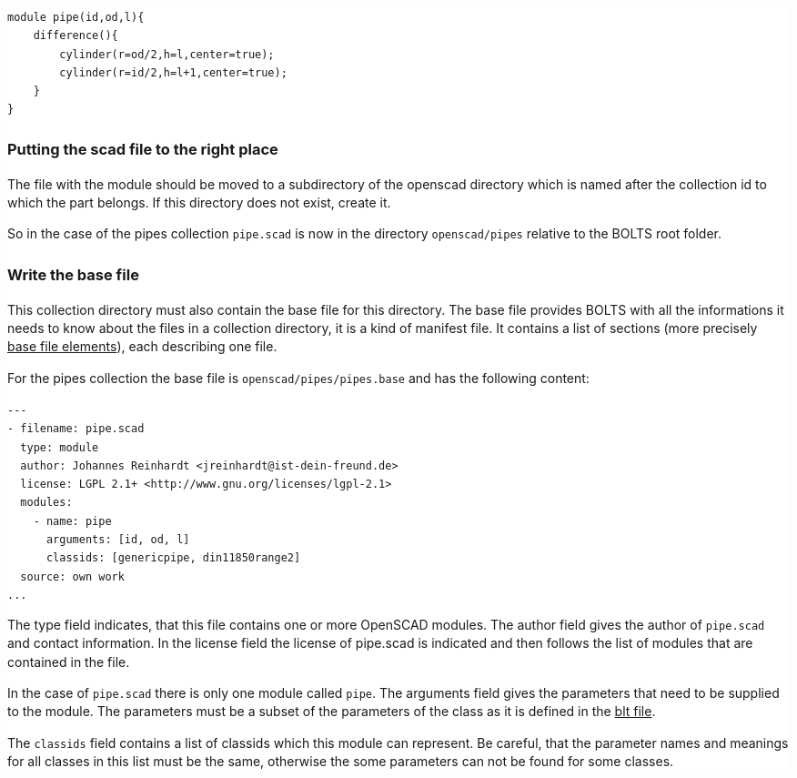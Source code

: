     module pipe(id,od,l){
        difference(){
            cylinder(r=od/2,h=l,center=true);
            cylinder(r=id/2,h=l+1,center=true);
        }
    }


### Putting the scad file to the right place

The file with the module should be moved to a subdirectory of the openscad
directory which is named after the collection id to which the part belongs. If
this directory does not exist, create it.

So in the case of the pipes collection `pipe.scad` is now in the directory
`openscad/pipes` relative to the BOLTS root folder.

### Write the base file

This collection directory must also contain the base file for this directory.
The base file provides BOLTS with all the informations it needs to know about
the files in a collection directory, it is a kind of manifest file. It
contains a list of sections 
(more precisely [base file elements]({{page.docroot}}/general/specification.html)),
each describing one file.

For the pipes collection the base file is `openscad/pipes/pipes.base` and has
the following content:

    ---
    - filename: pipe.scad
      type: module
      author: Johannes Reinhardt <jreinhardt@ist-dein-freund.de>
      license: LGPL 2.1+ <http://www.gnu.org/licenses/lgpl-2.1>
      modules:
        - name: pipe
          arguments: [id, od, l]
          classids: [genericpipe, din11850range2]
      source: own work
    ...

The type field indicates, that this file contains one or more OpenSCAD
modules. The author field gives the author of `pipe.scad` and contact
information. In the license field the license of pipe.scad is indicated and
then follows the list of modules that are contained in the file.

In the case of `pipe.scad` there is only one module called `pipe`. The
arguments field gives the parameters that need to be supplied to the module.
The parameters must be a subset of the parameters of the class as it is
defined in the [blt file]({{page.docroot}}/general/blt-files.html).

The `classids` field contains a list of classids which this module can
represent. Be careful, that the parameter names and meanings for all classes
in this list must be the same, otherwise the some parameters can not be found
for some classes.
